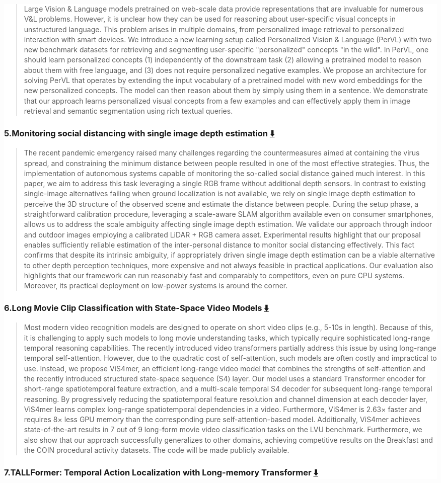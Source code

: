 >  Large Vision &amp; Language models pretrained on web-scale data provide representations that are invaluable for numerous V&amp;L problems. However, it is unclear how they can be used for reasoning about user-specific visual concepts in unstructured language. This problem arises in multiple domains, from personalized image retrieval to personalized interaction with smart devices. We introduce a new learning setup called Personalized Vision &amp; Language (PerVL) with two new benchmark datasets for retrieving and segmenting user-specific "personalized" concepts "in the wild". In PerVL, one should learn personalized concepts (1) independently of the downstream task (2) allowing a pretrained model to reason about them with free language, and (3) does not require personalized negative examples. We propose an architecture for solving PerVL that operates by extending the input vocabulary of a pretrained model with new word embeddings for the new personalized concepts. The model can then reason about them by simply using them in a sentence. We demonstrate that our approach learns personalized visual concepts from a few examples and can effectively apply them in image retrieval and semantic segmentation using rich textual queries.      
### 5.Monitoring social distancing with single image depth estimation  [ :arrow_down: ](https://arxiv.org/pdf/2204.01693.pdf)
>  The recent pandemic emergency raised many challenges regarding the countermeasures aimed at containing the virus spread, and constraining the minimum distance between people resulted in one of the most effective strategies. Thus, the implementation of autonomous systems capable of monitoring the so-called social distance gained much interest. In this paper, we aim to address this task leveraging a single RGB frame without additional depth sensors. In contrast to existing single-image alternatives failing when ground localization is not available, we rely on single image depth estimation to perceive the 3D structure of the observed scene and estimate the distance between people. During the setup phase, a straightforward calibration procedure, leveraging a scale-aware SLAM algorithm available even on consumer smartphones, allows us to address the scale ambiguity affecting single image depth estimation. We validate our approach through indoor and outdoor images employing a calibrated LiDAR + RGB camera asset. Experimental results highlight that our proposal enables sufficiently reliable estimation of the inter-personal distance to monitor social distancing effectively. This fact confirms that despite its intrinsic ambiguity, if appropriately driven single image depth estimation can be a viable alternative to other depth perception techniques, more expensive and not always feasible in practical applications. Our evaluation also highlights that our framework can run reasonably fast and comparably to competitors, even on pure CPU systems. Moreover, its practical deployment on low-power systems is around the corner.      
### 6.Long Movie Clip Classification with State-Space Video Models  [ :arrow_down: ](https://arxiv.org/pdf/2204.01692.pdf)
>  Most modern video recognition models are designed to operate on short video clips (e.g., 5-10s in length). Because of this, it is challenging to apply such models to long movie understanding tasks, which typically require sophisticated long-range temporal reasoning capabilities. The recently introduced video transformers partially address this issue by using long-range temporal self-attention. However, due to the quadratic cost of self-attention, such models are often costly and impractical to use. Instead, we propose ViS4mer, an efficient long-range video model that combines the strengths of self-attention and the recently introduced structured state-space sequence (S4) layer. Our model uses a standard Transformer encoder for short-range spatiotemporal feature extraction, and a multi-scale temporal S4 decoder for subsequent long-range temporal reasoning. By progressively reducing the spatiotemporal feature resolution and channel dimension at each decoder layer, ViS4mer learns complex long-range spatiotemporal dependencies in a video. Furthermore, ViS4mer is $2.63\times$ faster and requires $8\times$ less GPU memory than the corresponding pure self-attention-based model. Additionally, ViS4mer achieves state-of-the-art results in $7$ out of $9$ long-form movie video classification tasks on the LVU benchmark. Furthermore, we also show that our approach successfully generalizes to other domains, achieving competitive results on the Breakfast and the COIN procedural activity datasets. The code will be made publicly available.      
### 7.TALLFormer: Temporal Action Localization with Long-memory Transformer  [ :arrow_down: ](https://arxiv.org/pdf/2204.01680.pdf)
